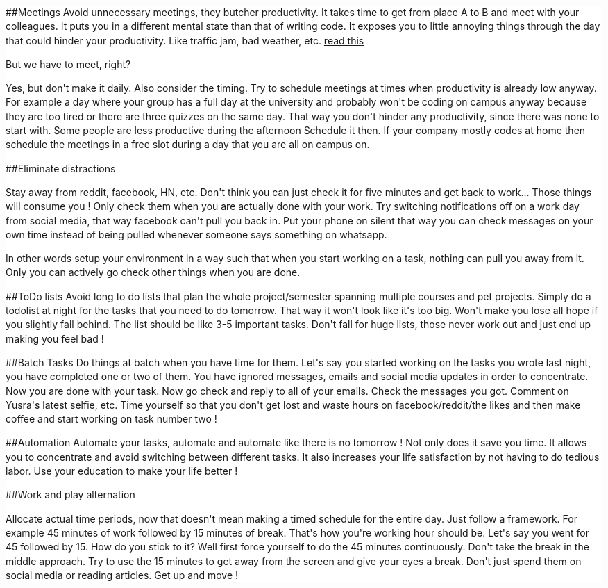 ##Meetings
Avoid unnecessary meetings, they butcher productivity. It takes time to get from place A to B and meet with your colleagues. It puts you in a different mental state than that of writing code.
It exposes you to little annoying things through the day that could hinder your productivity. Like traffic jam, bad weather, etc. [read this](http://hyperboleandahalf.blogspot.com/2010/05/sneaky-hate-spiral.html)

But we have to meet, right?

Yes, but don't make it daily. Also consider the timing. Try to schedule meetings at times when productivity is already low anyway. For example a day where your group has a full day at the university and probably won't be coding on campus anyway because they are too tired or there are three quizzes on the same day. That way you don't hinder any productivity, since there was none to start with. Some people are less productive during the afternoon Schedule it then. If your company mostly codes at home then schedule the meetings in a free slot during a day that you are all on campus on.


##Eliminate distractions

Stay away from reddit, facebook, HN, etc. Don't think you can just check it for five minutes and get back to work... Those things will consume you ! Only check them when you are actually done with your work.
Try switching notifications off on a work day from social media, that way facebook can't pull you back in. Put your phone on silent that way you can check messages on your own time instead of being pulled whenever someone says something on whatsapp.

In other words setup your environment in a way such that when you start working on a task, nothing can pull you away from it. Only you can actively go check other things when you are done.


##ToDo lists
Avoid long to do lists that plan the whole project/semester spanning multiple courses and pet projects.
Simply do a todolist at night for the tasks that you need to do tomorrow. That way it won't look like it's too big. Won't make you lose all hope if you slightly fall behind. The list should be like 3-5 important tasks. Don't fall for huge lists, those never work out and just end up making you feel bad !


##Batch Tasks
Do things at batch when you have time for them.
Let's say you started working on the tasks you wrote last night, you have completed one or two of them. You have ignored messages, emails and social media updates in order to concentrate. Now you are done with your task. Now go check and reply to all of your emails. Check the messages you got. Comment on Yusra's latest selfie, etc. Time yourself so that you don't get lost and waste hours on facebook/reddit/the likes and then make coffee and start working on task number two !



##Automation
Automate your tasks, automate and automate like there is no tomorrow ! Not only does it save you time. It allows you to concentrate and avoid switching between different tasks. It also increases your life satisfaction by not having to do tedious labor. Use your education to make your life better !


##Work and play alternation

Allocate actual time periods, now that doesn't mean making a timed schedule for the entire day.
Just follow a framework. For example 45 minutes of work followed by 15 minutes of break. That's how you're working hour should be.
Let's say you went for 45 followed by 15. How do you stick to it?
Well first force yourself to do the 45 minutes continuously. Don't take the break in the middle approach.
Try to use the 15 minutes to get away from the screen and give your eyes a break. Don't just spend them on social media or reading articles. Get up and move !
